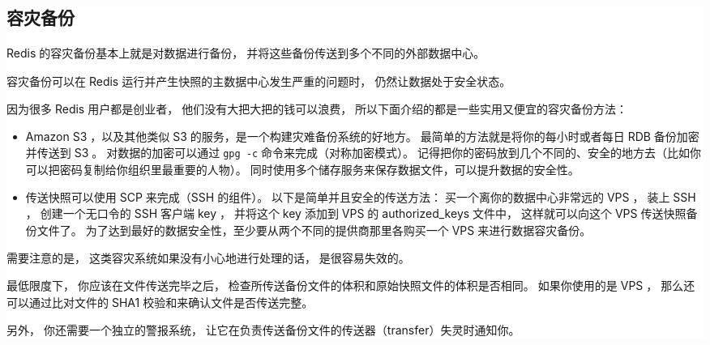 ## 容灾备份

Redis 的容灾备份基本上就是对数据进行备份， 并将这些备份传送到多个不同的外部数据中心。

容灾备份可以在 Redis 运行并产生快照的主数据中心发生严重的问题时， 仍然让数据处于安全状态。

因为很多 Redis 用户都是创业者， 他们没有大把大把的钱可以浪费， 所以下面介绍的都是一些实用又便宜的容灾备份方法：

- Amazon S3 ，以及其他类似 S3 的服务，是一个构建灾难备份系统的好地方。 最简单的方法就是将你的每小时或者每日 RDB 备份加密并传送到 S3 。 对数据的加密可以通过 `gpg -c` 命令来完成（对称加密模式）。 记得把你的密码放到几个不同的、安全的地方去（比如你可以把密码复制给你组织里最重要的人物）。 同时使用多个储存服务来保存数据文件，可以提升数据的安全性。
    
- 传送快照可以使用 SCP 来完成（SSH 的组件）。 以下是简单并且安全的传送方法： 买一个离你的数据中心非常远的 VPS ， 装上 SSH ， 创建一个无口令的 SSH 客户端 key ， 并将这个 key 添加到 VPS 的 authorized_keys 文件中， 这样就可以向这个 VPS 传送快照备份文件了。 为了达到最好的数据安全性，至少要从两个不同的提供商那里各购买一个 VPS 来进行数据容灾备份。
    

需要注意的是， 这类容灾系统如果没有小心地进行处理的话， 是很容易失效的。

最低限度下， 你应该在文件传送完毕之后， 检查所传送备份文件的体积和原始快照文件的体积是否相同。 如果你使用的是 VPS ， 那么还可以通过比对文件的 SHA1 校验和来确认文件是否传送完整。

另外， 你还需要一个独立的警报系统， 让它在负责传送备份文件的传送器（transfer）失灵时通知你。